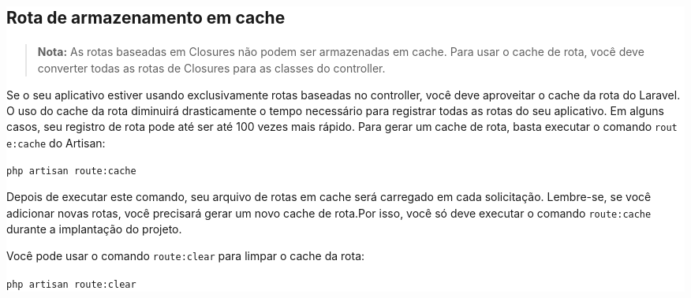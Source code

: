 

## Rota de armazenamento em cache

> **Nota:** As rotas baseadas em Closures não podem ser armazenadas em cache. Para usar o cache de rota, você deve converter todas as rotas de Closures para as classes do controller.

Se o seu aplicativo estiver usando exclusivamente rotas baseadas no controller, você deve aproveitar o cache da rota do Laravel. O uso do cache da rota diminuirá drasticamente o tempo necessário para registrar todas as rotas do seu aplicativo. Em alguns casos, seu registro de rota pode até ser até 100 vezes mais rápido. Para gerar um cache de rota, basta executar o comando `route:cache` do Artisan:

```sh
php artisan route:cache 
```

Depois de executar este comando, seu arquivo de rotas em cache será carregado em cada solicitação. Lembre-se, se você adicionar novas rotas, você precisará gerar um novo cache de rota.Por isso, você só deve executar o comando `route:cache` durante a implantação do projeto.

Você pode usar o comando `route:clear` para limpar o cache da rota:

```
php artisan route:clear 
```
